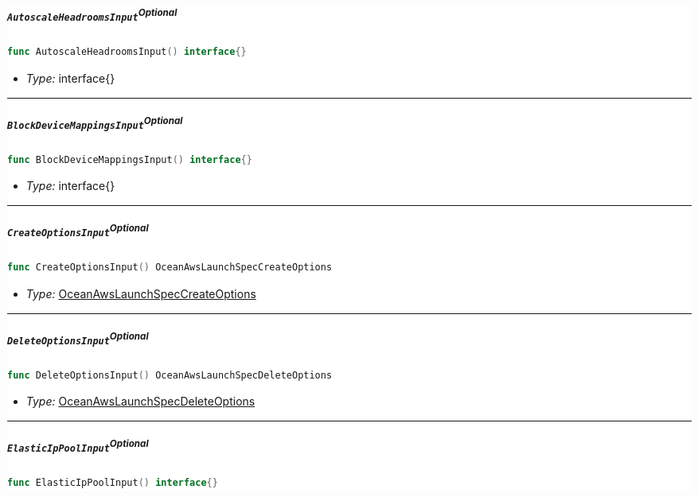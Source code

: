 ##### `AutoscaleHeadroomsInput`<sup>Optional</sup> <a name="AutoscaleHeadroomsInput" id="@cdktf/provider-spotinst.oceanAwsLaunchSpec.OceanAwsLaunchSpec.property.autoscaleHeadroomsInput"></a>

```go
func AutoscaleHeadroomsInput() interface{}
```

- *Type:* interface{}

---

##### `BlockDeviceMappingsInput`<sup>Optional</sup> <a name="BlockDeviceMappingsInput" id="@cdktf/provider-spotinst.oceanAwsLaunchSpec.OceanAwsLaunchSpec.property.blockDeviceMappingsInput"></a>

```go
func BlockDeviceMappingsInput() interface{}
```

- *Type:* interface{}

---

##### `CreateOptionsInput`<sup>Optional</sup> <a name="CreateOptionsInput" id="@cdktf/provider-spotinst.oceanAwsLaunchSpec.OceanAwsLaunchSpec.property.createOptionsInput"></a>

```go
func CreateOptionsInput() OceanAwsLaunchSpecCreateOptions
```

- *Type:* <a href="#@cdktf/provider-spotinst.oceanAwsLaunchSpec.OceanAwsLaunchSpecCreateOptions">OceanAwsLaunchSpecCreateOptions</a>

---

##### `DeleteOptionsInput`<sup>Optional</sup> <a name="DeleteOptionsInput" id="@cdktf/provider-spotinst.oceanAwsLaunchSpec.OceanAwsLaunchSpec.property.deleteOptionsInput"></a>

```go
func DeleteOptionsInput() OceanAwsLaunchSpecDeleteOptions
```

- *Type:* <a href="#@cdktf/provider-spotinst.oceanAwsLaunchSpec.OceanAwsLaunchSpecDeleteOptions">OceanAwsLaunchSpecDeleteOptions</a>

---

##### `ElasticIpPoolInput`<sup>Optional</sup> <a name="ElasticIpPoolInput" id="@cdktf/provider-spotinst.oceanAwsLaunchSpec.OceanAwsLaunchSpec.property.elasticIpPoolInput"></a>

```go
func ElasticIpPoolInput() interface{}
```
